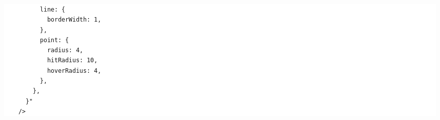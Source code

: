               line: {
                borderWidth: 1,
              },
              point: {
                radius: 4,
                hitRadius: 10,
                hoverRadius: 4,
              },
            },
          }"
        />
</template>
</CWidgetStatsA>
</CCol>
<CCol :sm="6">
<CWidgetStatsA class="mb-3" color="warning">
<template #value >2.49%
<span class="fs-6 fw-normal">
(84.7% <CIcon icon="cil-arrow-top" />)
</span>
</template>
<template #title>Conversion Rate</template>
<template #action>
<CDropdown placement="bottom-end">
<CDropdownToggle
            color="transparent"
            class="p-0 text-white"
            :caret="false"
          >
<CIcon icon="cil-options" class="text-high-emphasis-inverse" />
</CDropdownToggle>
<CDropdownMenu>
<CDropdownItem href="#">Action</CDropdownItem>
<CDropdownItem href="#">Another action</CDropdownItem>
<CDropdownItem href="#">Something else here</CDropdownItem>
</CDropdownMenu>
</CDropdown>
</template>
<template #chart>
<CChart
          type="line"
          class="mt-3"
          style="height: 70px"
          :data="{
            labels: [
              'January',
              'February',
              'March',
              'April',
              'May',
              'June',
              'July',
            ],
            datasets: [
              {
                label: 'My First dataset',
                backgroundColor: 'rgba(255,255,255,.2)',
                borderColor: 'rgba(255,255,255,.55)',
                data: [78, 81, 80, 45, 34, 12, 40],
                fill: true,
              },
            ],
          }"
          :options="{